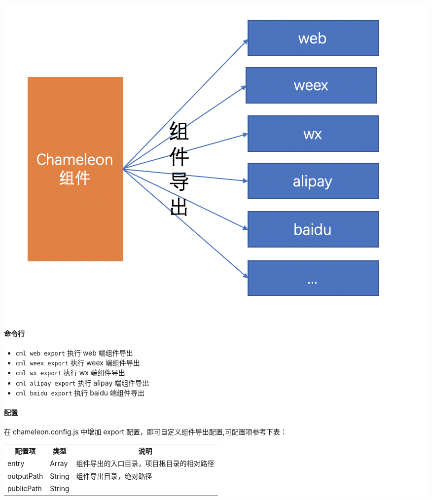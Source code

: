 ![](../images/com_export.png)

#### 命令行

- `cml web export` 执行 web 端组件导出
- `cml weex export` 执行 weex 端组件导出
- `cml wx export` 执行 wx 端组件导出
- `cml alipay export` 执行 alipay 端组件导出
- `cml baidu export` 执行 baidu 端组件导出

#### 配置

在 chameleon.config.js 中增加 export 配置，即可自定义组件导出配置,可配置项参考下表：

<table>
  <tr>
    <th>配置项</th>
    <th>类型</th>
    <th>说明</th>
  </tr>
  <tr>
    <td>entry</td>
    <td>Array</td>
    <td>组件导出的入口目录，项目根目录的相对路径</td>
  </tr>
  <tr>
    <td>outputPath</td>
    <td>String</td>
    <td>组件导出目录，绝对路径</td>
  </tr>
  <tr>
    <td>publicPath</td>
    <td>String</td>